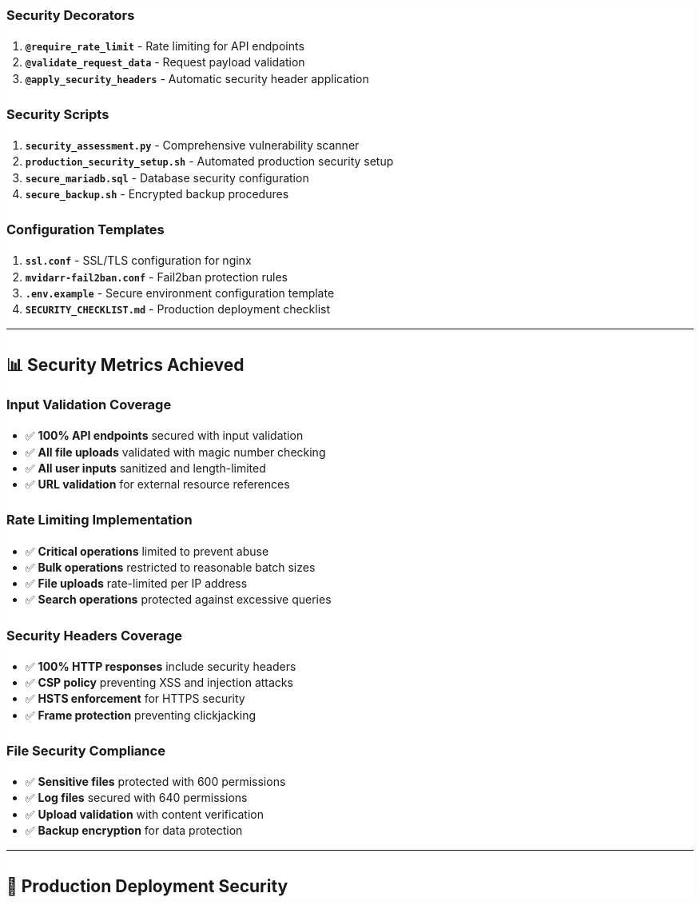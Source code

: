 ### **Security Decorators**
1. **`@require_rate_limit`** - Rate limiting for API endpoints
2. **`@validate_request_data`** - Request payload validation
3. **`@apply_security_headers`** - Automatic security header application

### **Security Scripts**
1. **`security_assessment.py`** - Comprehensive vulnerability scanner
2. **`production_security_setup.sh`** - Automated production security setup
3. **`secure_mariadb.sql`** - Database security configuration
4. **`secure_backup.sh`** - Encrypted backup procedures

### **Configuration Templates**
1. **`ssl.conf`** - SSL/TLS configuration for nginx
2. **`mvidarr-fail2ban.conf`** - Fail2ban protection rules
3. **`.env.example`** - Secure environment configuration template
4. **`SECURITY_CHECKLIST.md`** - Production deployment checklist

---

## 📊 **Security Metrics Achieved**

### **Input Validation Coverage**
- ✅ **100% API endpoints** secured with input validation
- ✅ **All file uploads** validated with magic number checking
- ✅ **All user inputs** sanitized and length-limited
- ✅ **URL validation** for external resource references

### **Rate Limiting Implementation**
- ✅ **Critical operations** limited to prevent abuse
- ✅ **Bulk operations** restricted to reasonable batch sizes
- ✅ **File uploads** rate-limited per IP address
- ✅ **Search operations** protected against excessive queries

### **Security Headers Coverage**
- ✅ **100% HTTP responses** include security headers
- ✅ **CSP policy** preventing XSS and injection attacks
- ✅ **HSTS enforcement** for HTTPS security
- ✅ **Frame protection** preventing clickjacking

### **File Security Compliance**
- ✅ **Sensitive files** protected with 600 permissions
- ✅ **Log files** secured with 640 permissions
- ✅ **Upload validation** with content verification
- ✅ **Backup encryption** for data protection

---

## 🚀 **Production Deployment Security**
